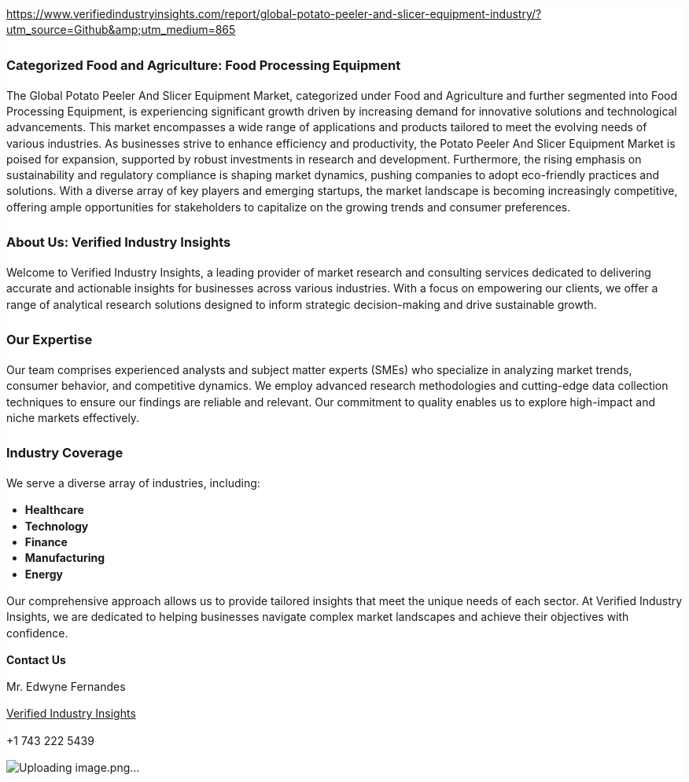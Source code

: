 </strong><a href="https://www.verifiedindustryinsights.com/report/global-potato-peeler-and-slicer-equipment-industry/?utm_source=Github&amp;utm_medium=865">https://www.verifiedindustryinsights.com/report/global-potato-peeler-and-slicer-equipment-industry/?utm_source=Github&amp;utm_medium=865</a>&nbsp;</p><h3>Categorized Food and Agriculture: Food Processing Equipment </h3><p>The Global Potato Peeler And Slicer Equipment Market, categorized under Food and Agriculture and further segmented into Food Processing Equipment, is experiencing significant growth driven by increasing demand for innovative solutions and technological advancements. This market encompasses a wide range of applications and products tailored to meet the evolving needs of various industries. As businesses strive to enhance efficiency and productivity, the Potato Peeler And Slicer Equipment Market is poised for expansion, supported by robust investments in research and development. Furthermore, the rising emphasis on sustainability and regulatory compliance is shaping market dynamics, pushing companies to adopt eco-friendly practices and solutions. With a diverse array of key players and emerging startups, the market landscape is becoming increasingly competitive, offering ample opportunities for stakeholders to capitalize on the growing trends and consumer preferences.</p><h3>About Us: Verified Industry Insights</h3><p>Welcome to Verified Industry Insights, a leading provider of market research and consulting services dedicated to delivering accurate and actionable insights for businesses across various industries. With a focus on empowering our clients, we offer a range of analytical research solutions designed to inform strategic decision-making and drive sustainable growth.</p><h3>Our Expertise</h3><p>Our team comprises experienced analysts and subject matter experts (SMEs) who specialize in analyzing market trends, consumer behavior, and competitive dynamics. We employ advanced research methodologies and cutting-edge data collection techniques to ensure our findings are reliable and relevant. Our commitment to quality enables us to explore high-impact and niche markets effectively.</p><h3>Industry Coverage</h3><p>We serve a diverse array of industries, including:</p><ul><li><strong>Healthcare</strong></li><li><strong>Technology</strong></li><li><strong>Finance</strong></li><li><strong>Manufacturing</strong></li><li><strong>Energy</strong></li></ul><p>Our comprehensive approach allows us to provide tailored insights that meet the unique needs of each sector. At Verified Industry Insights, we are dedicated to helping businesses navigate complex market landscapes and achieve their objectives with confidence.</p><p><strong>Contact Us</strong></p><p>Mr. Edwyne Fernandes</p><p><a href="https://www.verifiedindustryinsights.com/">Verified Industry Insights</a></p><p>+1 743 222 5439</p>
![Uploading image.png…]()
